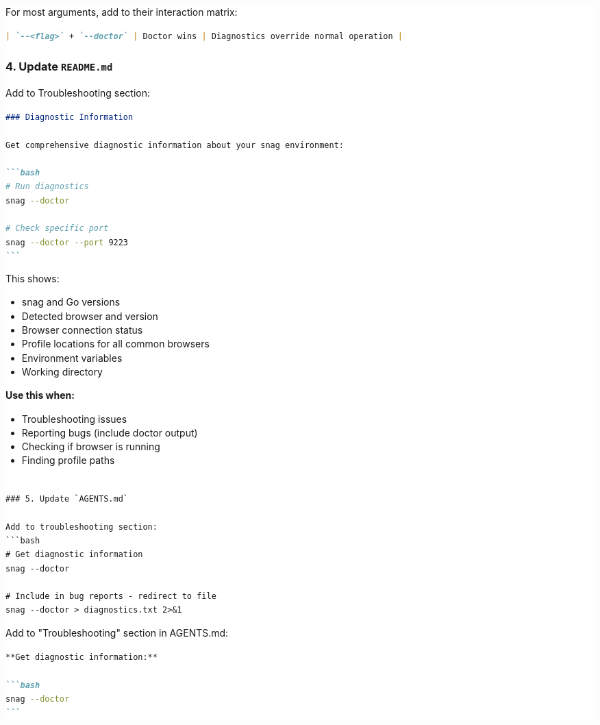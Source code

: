 For most arguments, add to their interaction matrix:

```markdown
| `--<flag>` + `--doctor` | Doctor wins | Diagnostics override normal operation |
```

### 4. Update `README.md`

Add to Troubleshooting section:

````markdown
### Diagnostic Information

Get comprehensive diagnostic information about your snag environment:

```bash
# Run diagnostics
snag --doctor

# Check specific port
snag --doctor --port 9223
```
````

This shows:

- snag and Go versions
- Detected browser and version
- Browser connection status
- Profile locations for all common browsers
- Environment variables
- Working directory

**Use this when:**

- Troubleshooting issues
- Reporting bugs (include doctor output)
- Checking if browser is running
- Finding profile paths

````

### 5. Update `AGENTS.md`

Add to troubleshooting section:
```bash
# Get diagnostic information
snag --doctor

# Include in bug reports - redirect to file
snag --doctor > diagnostics.txt 2>&1
````

Add to "Troubleshooting" section in AGENTS.md:

````markdown
**Get diagnostic information:**

```bash
snag --doctor
```
````
